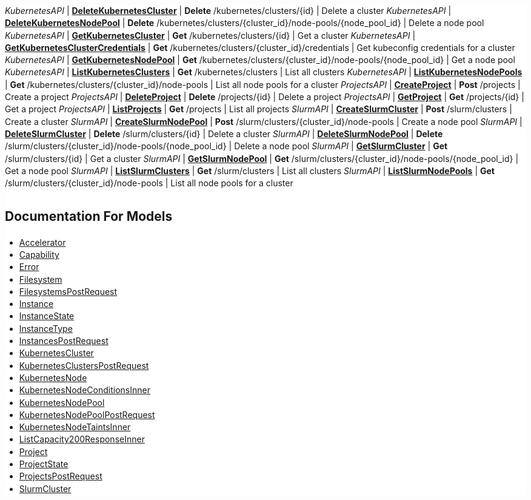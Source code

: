*KubernetesAPI* | [**DeleteKubernetesCluster**](docs/KubernetesAPI.md#deletekubernetescluster) | **Delete** /kubernetes/clusters/{id} | Delete a cluster
*KubernetesAPI* | [**DeleteKubernetesNodePool**](docs/KubernetesAPI.md#deletekubernetesnodepool) | **Delete** /kubernetes/clusters/{cluster_id}/node-pools/{node_pool_id} | Delete a node pool
*KubernetesAPI* | [**GetKubernetesCluster**](docs/KubernetesAPI.md#getkubernetescluster) | **Get** /kubernetes/clusters/{id} | Get a cluster
*KubernetesAPI* | [**GetKubernetesClusterCredentials**](docs/KubernetesAPI.md#getkubernetesclustercredentials) | **Get** /kubernetes/clusters/{cluster_id}/credentials | Get kubeconfig credentials for a cluster
*KubernetesAPI* | [**GetKubernetesNodePool**](docs/KubernetesAPI.md#getkubernetesnodepool) | **Get** /kubernetes/clusters/{cluster_id}/node-pools/{node_pool_id} | Get a node pool
*KubernetesAPI* | [**ListKubernetesClusters**](docs/KubernetesAPI.md#listkubernetesclusters) | **Get** /kubernetes/clusters | List all clusters
*KubernetesAPI* | [**ListKubernetesNodePools**](docs/KubernetesAPI.md#listkubernetesnodepools) | **Get** /kubernetes/clusters/{cluster_id}/node-pools | List all node pools for a cluster
*ProjectsAPI* | [**CreateProject**](docs/ProjectsAPI.md#createproject) | **Post** /projects | Create a project
*ProjectsAPI* | [**DeleteProject**](docs/ProjectsAPI.md#deleteproject) | **Delete** /projects/{id} | Delete a project
*ProjectsAPI* | [**GetProject**](docs/ProjectsAPI.md#getproject) | **Get** /projects/{id} | Get a project
*ProjectsAPI* | [**ListProjects**](docs/ProjectsAPI.md#listprojects) | **Get** /projects | List all projects
*SlurmAPI* | [**CreateSlurmCluster**](docs/SlurmAPI.md#createslurmcluster) | **Post** /slurm/clusters | Create a cluster
*SlurmAPI* | [**CreateSlurmNodePool**](docs/SlurmAPI.md#createslurmnodepool) | **Post** /slurm/clusters/{cluster_id}/node-pools | Create a node pool
*SlurmAPI* | [**DeleteSlurmCluster**](docs/SlurmAPI.md#deleteslurmcluster) | **Delete** /slurm/clusters/{id} | Delete a cluster
*SlurmAPI* | [**DeleteSlurmNodePool**](docs/SlurmAPI.md#deleteslurmnodepool) | **Delete** /slurm/clusters/{cluster_id}/node-pools/{node_pool_id} | Delete a node pool
*SlurmAPI* | [**GetSlurmCluster**](docs/SlurmAPI.md#getslurmcluster) | **Get** /slurm/clusters/{id} | Get a cluster
*SlurmAPI* | [**GetSlurmNodePool**](docs/SlurmAPI.md#getslurmnodepool) | **Get** /slurm/clusters/{cluster_id}/node-pools/{node_pool_id} | Get a node pool
*SlurmAPI* | [**ListSlurmClusters**](docs/SlurmAPI.md#listslurmclusters) | **Get** /slurm/clusters | List all clusters
*SlurmAPI* | [**ListSlurmNodePools**](docs/SlurmAPI.md#listslurmnodepools) | **Get** /slurm/clusters/{cluster_id}/node-pools | List all node pools for a cluster


## Documentation For Models

 - [Accelerator](docs/Accelerator.md)
 - [Capability](docs/Capability.md)
 - [Error](docs/Error.md)
 - [Filesystem](docs/Filesystem.md)
 - [FilesystemsPostRequest](docs/FilesystemsPostRequest.md)
 - [Instance](docs/Instance.md)
 - [InstanceState](docs/InstanceState.md)
 - [InstanceType](docs/InstanceType.md)
 - [InstancesPostRequest](docs/InstancesPostRequest.md)
 - [KubernetesCluster](docs/KubernetesCluster.md)
 - [KubernetesClustersPostRequest](docs/KubernetesClustersPostRequest.md)
 - [KubernetesNode](docs/KubernetesNode.md)
 - [KubernetesNodeConditionsInner](docs/KubernetesNodeConditionsInner.md)
 - [KubernetesNodePool](docs/KubernetesNodePool.md)
 - [KubernetesNodePoolPostRequest](docs/KubernetesNodePoolPostRequest.md)
 - [KubernetesNodeTaintsInner](docs/KubernetesNodeTaintsInner.md)
 - [ListCapacity200ResponseInner](docs/ListCapacity200ResponseInner.md)
 - [Project](docs/Project.md)
 - [ProjectState](docs/ProjectState.md)
 - [ProjectsPostRequest](docs/ProjectsPostRequest.md)
 - [SlurmCluster](docs/SlurmCluster.md)